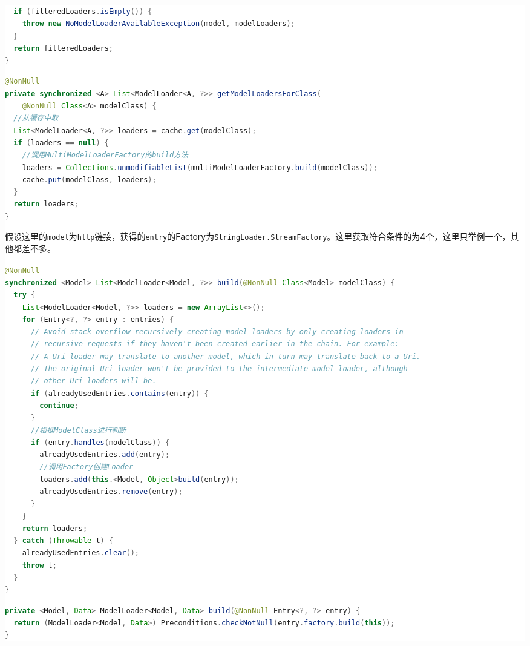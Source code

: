 ```java
  if (filteredLoaders.isEmpty()) {
    throw new NoModelLoaderAvailableException(model, modelLoaders);
  }
  return filteredLoaders;
}
```

```java
@NonNull
private synchronized <A> List<ModelLoader<A, ?>> getModelLoadersForClass(
    @NonNull Class<A> modelClass) {
  //从缓存中取
  List<ModelLoader<A, ?>> loaders = cache.get(modelClass);
  if (loaders == null) {
    //调用MultiModelLoaderFactory的build方法
    loaders = Collections.unmodifiableList(multiModelLoaderFactory.build(modelClass));
    cache.put(modelClass, loaders);
  }
  return loaders;
}
```

假设这里的`model`为`http`链接，获得的`entry`的Factory为`StringLoader.StreamFactory`。这里获取符合条件的为4个，这里只举例一个，其他都差不多。

```java
@NonNull
synchronized <Model> List<ModelLoader<Model, ?>> build(@NonNull Class<Model> modelClass) {
  try {
    List<ModelLoader<Model, ?>> loaders = new ArrayList<>();
    for (Entry<?, ?> entry : entries) {
      // Avoid stack overflow recursively creating model loaders by only creating loaders in
      // recursive requests if they haven't been created earlier in the chain. For example:
      // A Uri loader may translate to another model, which in turn may translate back to a Uri.
      // The original Uri loader won't be provided to the intermediate model loader, although
      // other Uri loaders will be.
      if (alreadyUsedEntries.contains(entry)) {
        continue;
      }
      //根据ModelClass进行判断
      if (entry.handles(modelClass)) {
        alreadyUsedEntries.add(entry);
        //调用Factory创建Loader
        loaders.add(this.<Model, Object>build(entry));
        alreadyUsedEntries.remove(entry);
      }
    }
    return loaders;
  } catch (Throwable t) {
    alreadyUsedEntries.clear();
    throw t;
  }
}
```
```java
private <Model, Data> ModelLoader<Model, Data> build(@NonNull Entry<?, ?> entry) {
  return (ModelLoader<Model, Data>) Preconditions.checkNotNull(entry.factory.build(this));
}
```
